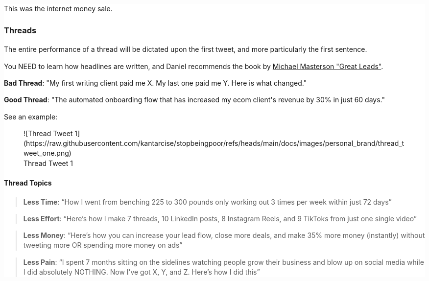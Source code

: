 This was the internet money sale.

### Threads

The entire performance of a thread will be dictated upon the first tweet, and more particularly the first sentence.

You NEED to learn how headlines are written, and Daniel recommends the book by [Michael Masterson "Great Leads"](https://www.amazon.com/Great-Leads-Easiest-Start-Message-ebook/dp/B007I6MEUI).


**Bad Thread**: "My first writing client paid me X. My last one paid me Y. Here is what changed."

**Good Thread**: "The automated onboarding flow that has increased my ecom client's revenue by 30% in just 60 days."

See an example:

<figure markdown="span">
  ![Thread Tweet 1](https://raw.githubusercontent.com/kantarcise/stopbeingpoor/refs/heads/main/docs/images/personal_brand/thread_tweet_one.png)
  <figcaption>Thread Tweet 1 </figcaption>
</figure>

#### Thread Topics

> **Less Time**: “How I went from benching 225 to 300 pounds only working out 3 times per week within just 72 days”  

> **Less Effort**: “Here’s how I make 7 threads, 10 LinkedIn posts, 8 Instagram Reels, and 9 TikToks from just one single video”  

> **Less Money**: “Here’s how you can increase your lead flow, close more deals, and make 35% more money (instantly) without tweeting more OR spending more money on ads”  

> **Less Pain**: “I spent 7 months sitting on the sidelines watching people grow their business and blow up on social media while I did absolutely NOTHING. Now I’ve got X, Y, and Z. Here’s how I did this”  

